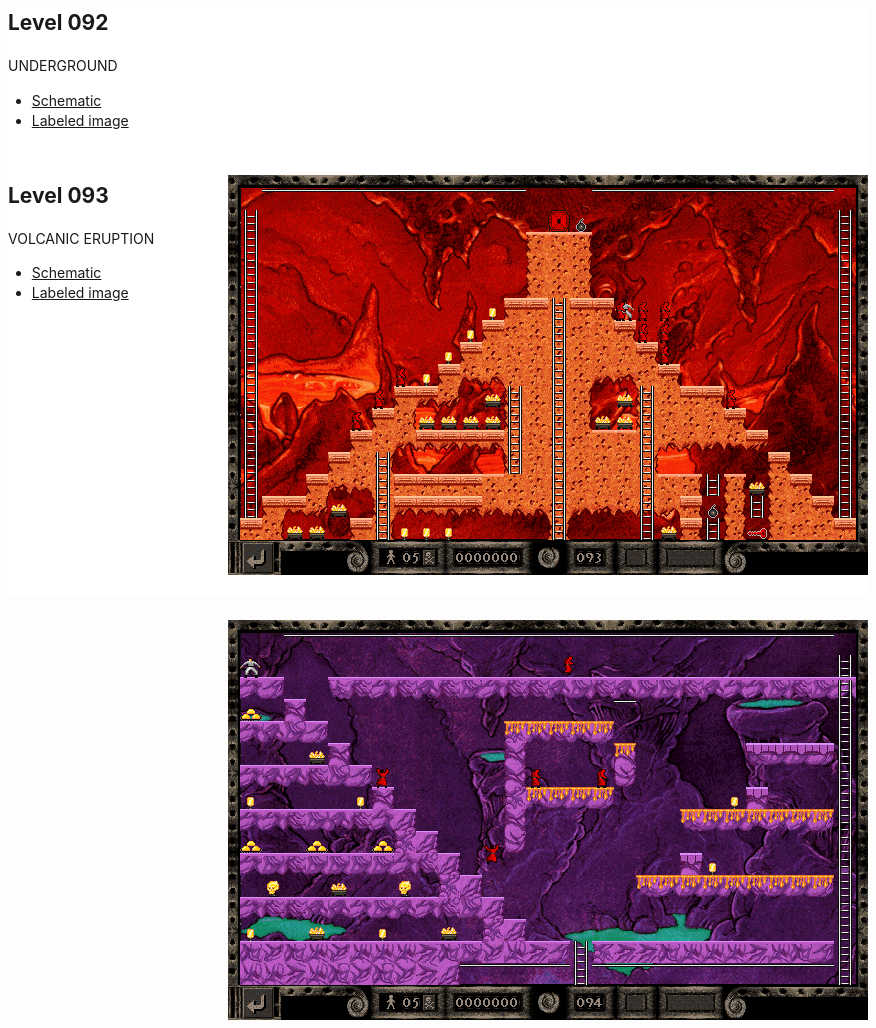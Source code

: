 ## Level 092
UNDERGROUND<br>
- [Schematic](pngs_schema/092_s.png)
- <a href="pngs_labeled/LR_EXTRA_1P - 092 - LAVA - UNDERGROUND.png">Labeled image</a>
<br clear=all><br>

<img src="pngs/093.png" align=right style="padding: 10px 0px 0px 5px;">

## Level 093
VOLCANIC ERUPTION<br>
- [Schematic](pngs_schema/093_s.png)
- <a href="pngs_labeled/LR_EXTRA_1P - 093 - LAVA - VOLCANIC ERUPTION.png">Labeled image</a>
<br clear=all><br>

<img src="pngs/094.png" align=right style="padding: 10px 0px 0px 5px;">
